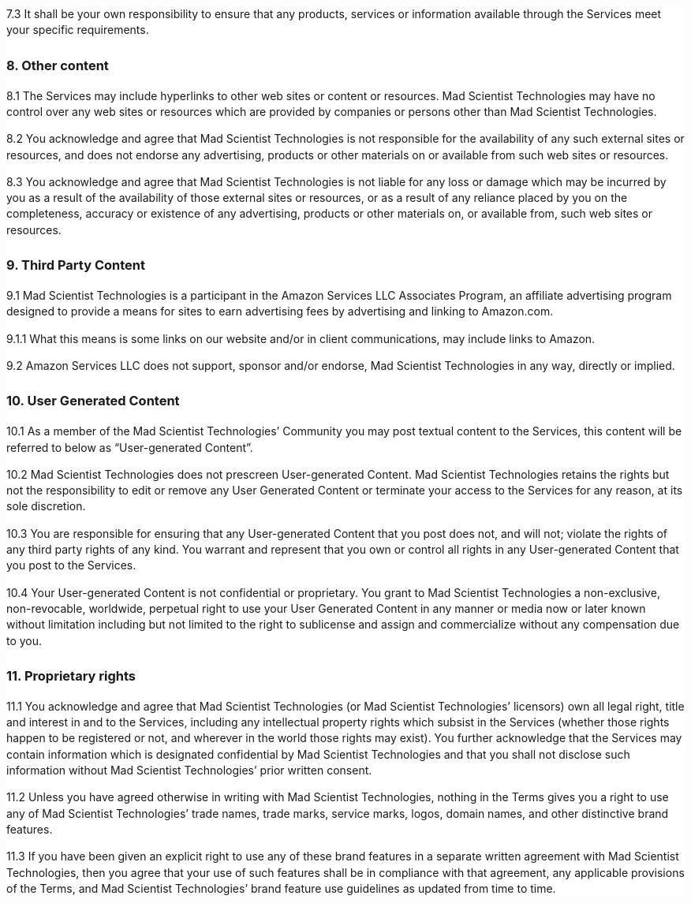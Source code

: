 7.3 It shall be your own responsibility to ensure that any products, services or information available through the Services meet your specific requirements.
<h3>8. Other content</h3>
8.1 The Services may include hyperlinks to other web sites or content or resources. Mad Scientist Technologies may have no control over any web sites or resources which are provided by companies or persons other than Mad Scientist Technologies.

8.2 You acknowledge and agree that Mad Scientist Technologies is not responsible for the availability of any such external sites or resources, and does not endorse any advertising, products or other materials on or available from such web sites or resources.

8.3 You acknowledge and agree that Mad Scientist Technologies is not liable for any loss or damage which may be incurred by you as a result of the availability of those external sites or resources, or as a result of any reliance placed by you on the completeness, accuracy or existence of any advertising, products or other materials on, or available from, such web sites or resources.
<h3>9. Third Party Content</h3>
9.1 Mad Scientist Technologies is a participant in the Amazon Services LLC Associates Program, an affiliate advertising program designed to provide a means for sites to earn advertising fees by advertising and linking to Amazon.com.

9.1.1 What this means is some links on our website and/or in client communications, may include links to Amazon.

9.2 Amazon Services LLC does not support, sponsor and/or endorse, Mad Scientist Technologies in any way, directly or implied.
<h3>10. User Generated Content</h3>
10.1 As a member of the Mad Scientist Technologies’ Community you may post textual content to the Services, this content will be referred to below as “User-generated Content”.

10.2 Mad Scientist Technologies does not prescreen User-generated Content. Mad Scientist Technologies retains the rights but not the responsibility to edit or remove any User Generated Content or terminate your access to the Services for any reason, at its sole discretion.

10.3 You are responsible for ensuring that any User-generated Content that you post does not, and will not; violate the rights of any third party rights of any kind. You warrant and represent that you own or control all rights in any User-generated Content that you post to the Services.

10.4 Your User-generated Content is not confidential or proprietary. You grant to Mad Scientist Technologies a non-exclusive, non-revocable, worldwide, perpetual right to use your User Generated Content in any manner or media now or later known without limitation including but not limited to the right to sublicense and assign and commercialize without any compensation due to you.
<h3>11. Proprietary rights</h3>
11.1 You acknowledge and agree that Mad Scientist Technologies (or Mad Scientist Technologies’ licensors) own all legal right, title and interest in and to the Services, including any intellectual property rights which subsist in the Services (whether those rights happen to be registered or not, and wherever in the world those rights may exist). You further acknowledge that the Services may contain information which is designated confidential by Mad Scientist Technologies and that you shall not disclose such information without Mad Scientist Technologies’ prior written consent.

11.2 Unless you have agreed otherwise in writing with Mad Scientist Technologies, nothing in the Terms gives you a right to use any of Mad Scientist Technologies’ trade names, trade marks, service marks, logos, domain names, and other distinctive brand features.

11.3 If you have been given an explicit right to use any of these brand features in a separate written agreement with Mad Scientist Technologies, then you agree that your use of such features shall be in compliance with that agreement, any applicable provisions of the Terms, and Mad Scientist Technologies’ brand feature use guidelines as updated from time to time.
